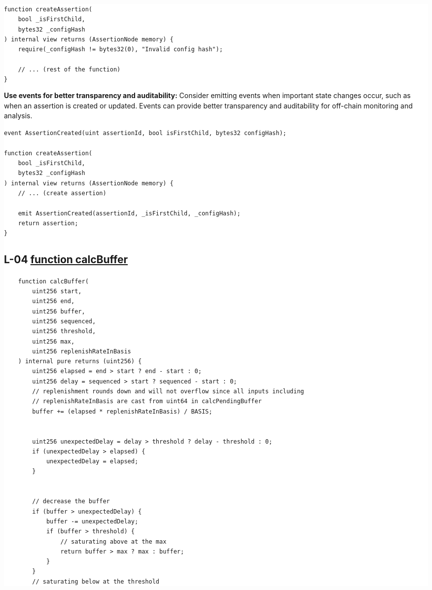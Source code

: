 ```solidity
function createAssertion(
    bool _isFirstChild,
    bytes32 _configHash
) internal view returns (AssertionNode memory) {
    require(_configHash != bytes32(0), "Invalid config hash");

    // ... (rest of the function)
}
```

**Use events for better transparency and auditability:** Consider emitting events when important state changes occur, such as when an assertion is created or updated. Events can provide better transparency and auditability for off-chain monitoring and analysis.

```solidity
event AssertionCreated(uint assertionId, bool isFirstChild, bytes32 configHash);

function createAssertion(
    bool _isFirstChild,
    bytes32 _configHash
) internal view returns (AssertionNode memory) {
    // ... (create assertion)

    emit AssertionCreated(assertionId, _isFirstChild, _configHash);
    return assertion;
}
```

## L-04 [function calcBuffer](https://github.com/code-423n4/2024-05-arbitrum-foundation/blob/6f861c85b281a29f04daacfe17a2099d7dad5f8f/src/bridge/DelayBuffer.sol#L33-L63)

```solidity
    function calcBuffer(
        uint256 start,
        uint256 end,
        uint256 buffer,
        uint256 sequenced,
        uint256 threshold,
        uint256 max,
        uint256 replenishRateInBasis
    ) internal pure returns (uint256) {
        uint256 elapsed = end > start ? end - start : 0;
        uint256 delay = sequenced > start ? sequenced - start : 0;
        // replenishment rounds down and will not overflow since all inputs including
        // replenishRateInBasis are cast from uint64 in calcPendingBuffer
        buffer += (elapsed * replenishRateInBasis) / BASIS;


        uint256 unexpectedDelay = delay > threshold ? delay - threshold : 0;
        if (unexpectedDelay > elapsed) {
            unexpectedDelay = elapsed;
        }


        // decrease the buffer
        if (buffer > unexpectedDelay) {
            buffer -= unexpectedDelay;
            if (buffer > threshold) {
                // saturating above at the max
                return buffer > max ? max : buffer;
            }
        }
        // saturating below at the threshold
```